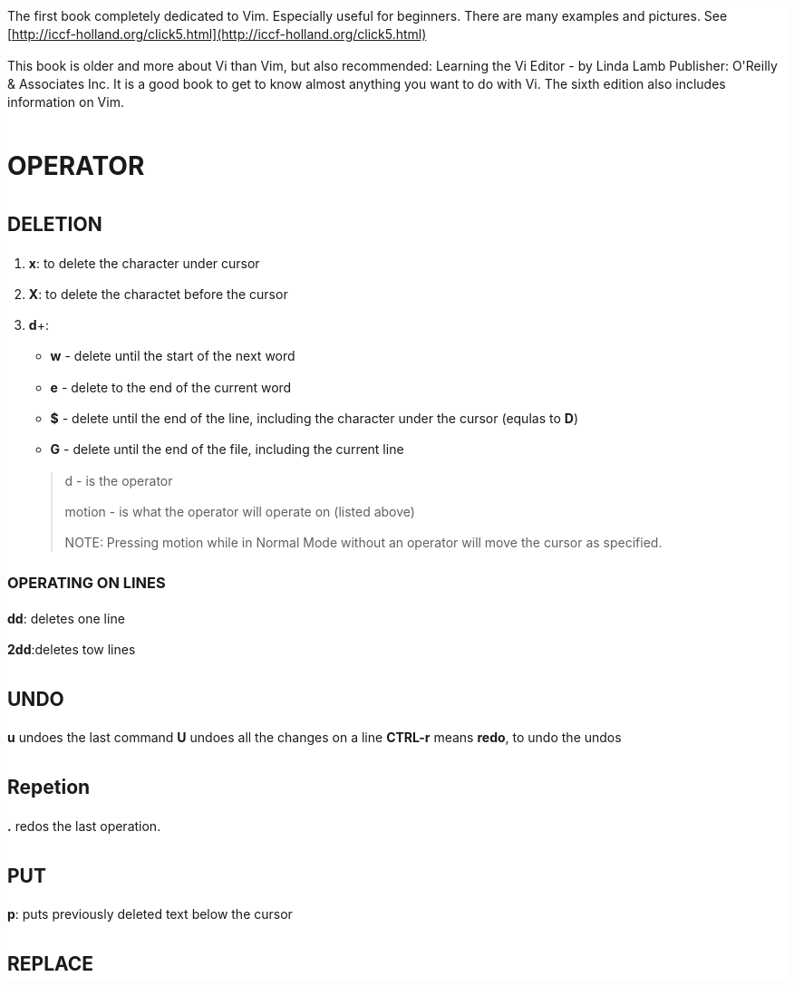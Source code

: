 The first book completely dedicated to Vim. Especially useful for beginners. There are many examples and pictures. See [http://iccf-holland.org/click5.html](http://iccf-holland.org/click5.html)

This book is older and more about Vi than Vim, but also recommended: Learning the Vi Editor - by Linda Lamb Publisher: O'Reilly & Associates Inc. It is a good book to get to know almost anything you want to do with Vi. The sixth edition also includes information on Vim.

# OPERATOR

## DELETION

1.  **x**: to delete the character under cursor
    
2.  **X**: to delete the charactet before the cursor
    
3.  **d**+:
    
    -   **w** - delete until the start of the next word
        
    -   **e** - delete to the end of the current word
        
    -   **$** - delete until the end of the line, including the character under the cursor (equlas to **D**)
        
    -   **G** - delete until the end of the file, including the current line
        
    
    > d - is the operator
    > 
    > motion - is what the operator will operate on (listed above)
    > 
    > NOTE: Pressing motion while in Normal Mode without an operator will move the cursor as specified.
    

### OPERATING ON LINES

**dd**: deletes one line

**2dd**:deletes tow lines

## UNDO

**u** undoes the last command **U** undoes all the changes on a line **CTRL-r** means **redo**, to undo the undos

## Repetion

**.** redos the last operation.

## PUT

**p**: puts previously deleted text below the cursor

## REPLACE
